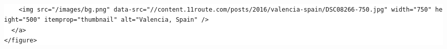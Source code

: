         <img src="/images/bg.png" data-src="//content.11route.com/posts/2016/valencia-spain/DSC08266-750.jpg" width="750" height="500" itemprop="thumbnail" alt="Valencia, Spain" />
      </a>
    </figure>
  </div>
  <figure itemprop="associatedMedia" itemscope itemtype="http://schema.org/ImageObject">
    <a href="//content.11route.com/posts/2016/valencia-spain/DSC08255-2000.jpg" itemprop="contentUrl" data-size="2000x1333">